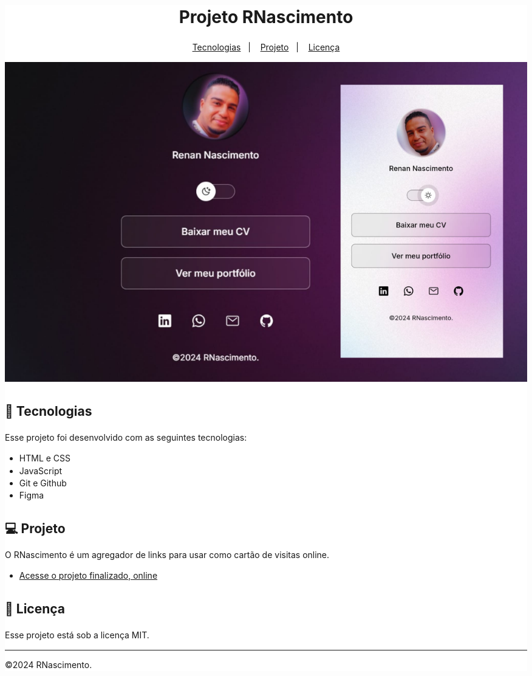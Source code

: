 <h1 align="center"> Projeto RNascimento </h1>

<p align="center">
  <a href="#-tecnologias">Tecnologias</a>&nbsp;&nbsp;&nbsp;|&nbsp;&nbsp;&nbsp;
  <a href="#-projeto">Projeto</a>&nbsp;&nbsp;&nbsp;|&nbsp;&nbsp;&nbsp;
  <a href="#memo-licença">Licença</a>
</p>

<p align="center">
  <img alt="Projeto RNascimento" src=".github/Capa.jpeg" width="100%">
</p>

## 🚀 Tecnologias

Esse projeto foi desenvolvido com as seguintes tecnologias:

- HTML e CSS
- JavaScript
- Git e Github
- Figma

## 💻 Projeto

O RNascimento é um agregador de links para usar como cartão de visitas online.

- [Acesse o projeto finalizado, online](https://https://rnascimentoti.github.io/projeto/)

## :memo: Licença

Esse projeto está sob a licença MIT.

---

©2024 RNascimento.
